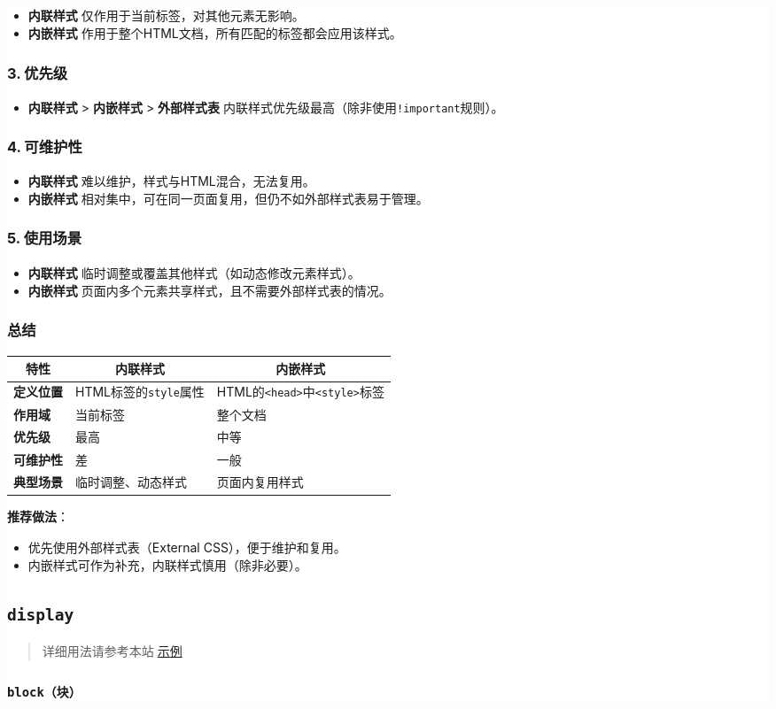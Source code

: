 - **内联样式**
  仅作用于当前标签，对其他元素无影响。
- **内嵌样式**
  作用于整个HTML文档，所有匹配的标签都会应用该样式。

### 3. **优先级**

- **内联样式** > **内嵌样式** > **外部样式表**
  内联样式优先级最高（除非使用`!important`规则）。

### 4. **可维护性**

- **内联样式**
  难以维护，样式与HTML混合，无法复用。
- **内嵌样式**
  相对集中，可在同一页面复用，但仍不如外部样式表易于管理。

### 5. **使用场景**

- **内联样式**
  临时调整或覆盖其他样式（如动态修改元素样式）。
- **内嵌样式**
  页面内多个元素共享样式，且不需要外部样式表的情况。

### 总结



| **特性**     | **内联样式**          | **内嵌样式**                  |
| ------------ | --------------------- | ----------------------------- |
| **定义位置** | HTML标签的`style`属性 | HTML的`<head>`中`<style>`标签 |
| **作用域**   | 当前标签              | 整个文档                      |
| **优先级**   | 最高                  | 中等                          |
| **可维护性** | 差                    | 一般                          |
| **典型场景** | 临时调整、动态样式    | 页面内复用样式                |



**推荐做法**：

- 优先使用外部样式表（External CSS），便于维护和复用。
- 内嵌样式可作为补充，内联样式慎用（除非必要）。



## `display`

>详细用法请参考本站 [示例](https://gitee.com/dexterleslie/demonstration/tree/main/front-end/html+js+css/demo-css-display)

### `block（块）`
